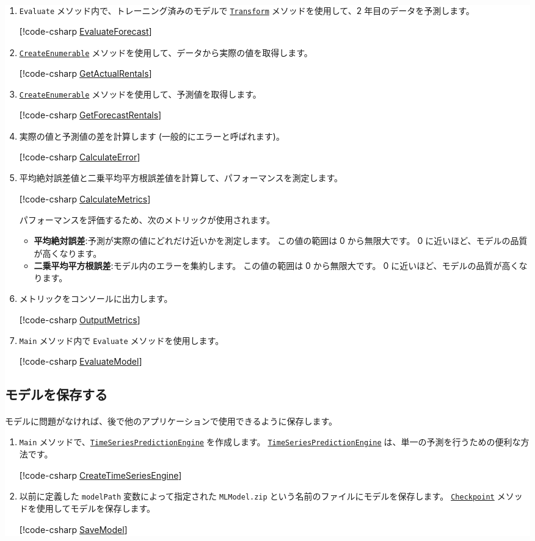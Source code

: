 1. `Evaluate` メソッド内で、トレーニング済みのモデルで [`Transform`](xref:Microsoft.ML.ITransformer.Transform%2A) メソッドを使用して、2 年目のデータを予測します。

    [!code-csharp [EvaluateForecast](~/machinelearning-samples/samples/csharp/getting-started/Forecasting_BikeSharingDemand/BikeDemandForecasting/Program.cs#L62)]

1. [`CreateEnumerable`](xref:Microsoft.ML.DataOperationsCatalog.CreateEnumerable%2A) メソッドを使用して、データから実際の値を取得します。

    [!code-csharp [GetActualRentals](~/machinelearning-samples/samples/csharp/getting-started/Forecasting_BikeSharingDemand/BikeDemandForecasting/Program.cs#L65-L67)]

1. [`CreateEnumerable`](xref:Microsoft.ML.DataOperationsCatalog.CreateEnumerable%2A) メソッドを使用して、予測値を取得します。

    [!code-csharp [GetForecastRentals](~/machinelearning-samples/samples/csharp/getting-started/Forecasting_BikeSharingDemand/BikeDemandForecasting/Program.cs#L70-L72)]

1. 実際の値と予測値の差を計算します (一般的にエラーと呼ばれます)。

    [!code-csharp [CalculateError](~/machinelearning-samples/samples/csharp/getting-started/Forecasting_BikeSharingDemand/BikeDemandForecasting/Program.cs#L75)]

1. 平均絶対誤差値と二乗平均平方根誤差値を計算して、パフォーマンスを測定します。

    [!code-csharp [CalculateMetrics](~/machinelearning-samples/samples/csharp/getting-started/Forecasting_BikeSharingDemand/BikeDemandForecasting/Program.cs#L78-L79)]

    パフォーマンスを評価するため、次のメトリックが使用されます。

    - **平均絶対誤差**:予測が実際の値にどれだけ近いかを測定します。 この値の範囲は 0 から無限大です。 0 に近いほど、モデルの品質が高くなります。
    - **二乗平均平方根誤差**:モデル内のエラーを集約します。 この値の範囲は 0 から無限大です。 0 に近いほど、モデルの品質が高くなります。

1. メトリックをコンソールに出力します。

    [!code-csharp [OutputMetrics](~/machinelearning-samples/samples/csharp/getting-started/Forecasting_BikeSharingDemand/BikeDemandForecasting/Program.cs#L82-L85)]

1. `Main` メソッド内で `Evaluate` メソッドを使用します。

    [!code-csharp [EvaluateModel](~/machinelearning-samples/samples/csharp/getting-started/Forecasting_BikeSharingDemand/BikeDemandForecasting/Program.cs#L49)]

## <a name="save-the-model"></a>モデルを保存する

モデルに問題がなければ、後で他のアプリケーションで使用できるように保存します。

1. `Main` メソッドで、[`TimeSeriesPredictionEngine`](xref:Microsoft.ML.Transforms.TimeSeries.TimeSeriesPredictionEngine%602) を作成します。 [`TimeSeriesPredictionEngine`](xref:Microsoft.ML.Transforms.TimeSeries.TimeSeriesPredictionEngine%602) は、単一の予測を行うための便利な方法です。

    [!code-csharp [CreateTimeSeriesEngine](~/machinelearning-samples/samples/csharp/getting-started/Forecasting_BikeSharingDemand/BikeDemandForecasting/Program.cs#L51)]

1. 以前に定義した `modelPath` 変数によって指定された `MLModel.zip` という名前のファイルにモデルを保存します。 [`Checkpoint`](xref:Microsoft.ML.Transforms.TimeSeries.TimeSeriesPredictionEngine%602.CheckPoint%2A) メソッドを使用してモデルを保存します。

    [!code-csharp [SaveModel](~/machinelearning-samples/samples/csharp/getting-started/Forecasting_BikeSharingDemand/BikeDemandForecasting/Program.cs#L52)]
